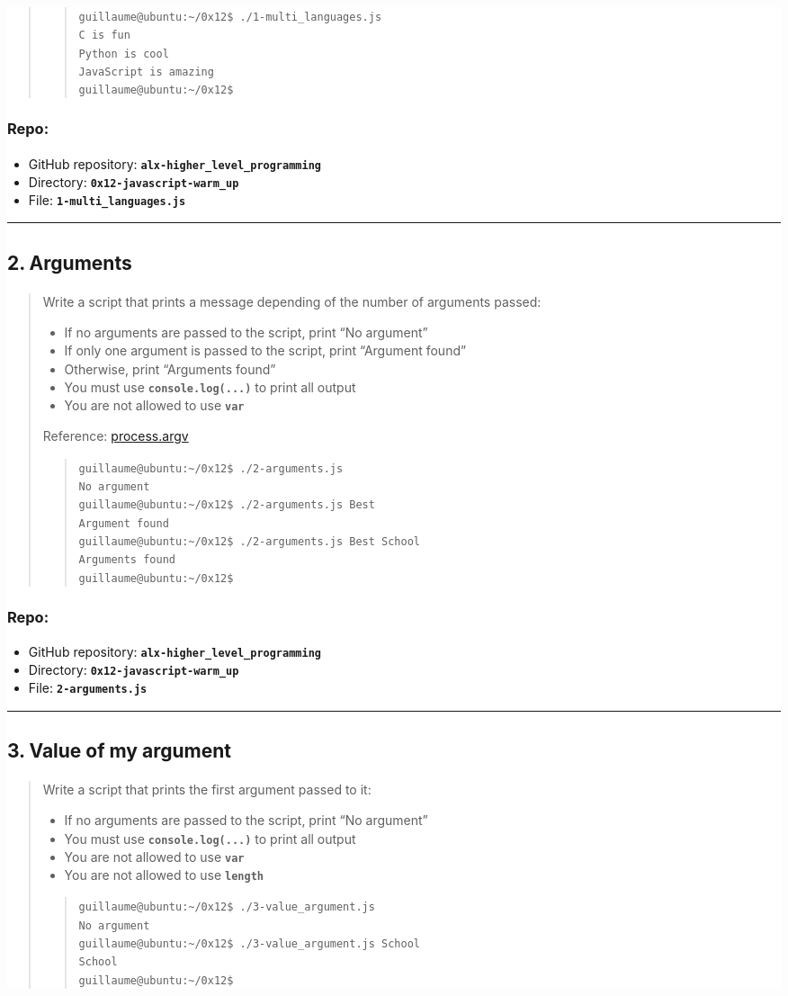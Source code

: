 >> ```
>> guillaume@ubuntu:~/0x12$ ./1-multi_languages.js 
>> C is fun
>> Python is cool
>> JavaScript is amazing
>> guillaume@ubuntu:~/0x12$ 
>> ```

### Repo:

-   GitHub repository: **`alx-higher_level_programming`**
-   Directory: **`0x12-javascript-warm_up`**
-   File: **`1-multi_languages.js`**

---

## 2\. Arguments
> Write a script that prints a message depending of the number of arguments passed:
> 
> -   If no arguments are passed to the script, print “No argument”
> -   If only one argument is passed to the script, print “Argument found”
> -   Otherwise, print “Arguments found”
> -   You must use **`console.log(...)`** to print all output
> -   You are not allowed to use **`var`**
> 
> Reference: [process.argv](https://nodejs.org/api/process.html#process_process_argv)
> 
>> ```
>> guillaume@ubuntu:~/0x12$ ./2-arguments.js 
>> No argument
>> guillaume@ubuntu:~/0x12$ ./2-arguments.js Best
>> Argument found
>> guillaume@ubuntu:~/0x12$ ./2-arguments.js Best School
>> Arguments found
>> guillaume@ubuntu:~/0x12$ 
>> ```

### Repo:

-   GitHub repository: **`alx-higher_level_programming`**
-   Directory: **`0x12-javascript-warm_up`**
-   File: **`2-arguments.js`**

---

## 3\. Value of my argument
> Write a script that prints the first argument passed to it:
> 
> -   If no arguments are passed to the script, print “No argument”
> -   You must use **`console.log(...)`** to print all output
> -   You are not allowed to use **`var`**
> -   You are not allowed to use **`length`**
> 
>> ```
>> guillaume@ubuntu:~/0x12$ ./3-value_argument.js 
>> No argument
>> guillaume@ubuntu:~/0x12$ ./3-value_argument.js School
>> School
>> guillaume@ubuntu:~/0x12$ 
>> ```
